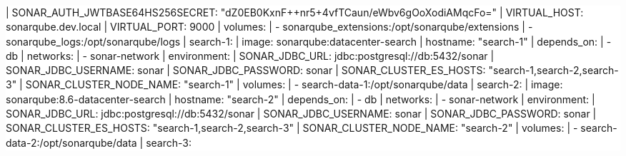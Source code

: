 |      SONAR_AUTH_JWTBASE64HS256SECRET: "dZ0EB0KxnF++nr5+4vfTCaun/eWbv6gOoXodiAMqcFo="
|      VIRTUAL_HOST: sonarqube.dev.local
|      VIRTUAL_PORT: 9000
|    volumes:
|      - sonarqube_extensions:/opt/sonarqube/extensions
|      - sonarqube_logs:/opt/sonarqube/logs
|  search-1:
|    image: sonarqube:datacenter-search
|    hostname: "search-1"
|    depends_on:
|      - db
|    networks:
|      - sonar-network
|    environment:
|      SONAR_JDBC_URL: jdbc:postgresql://db:5432/sonar
|      SONAR_JDBC_USERNAME: sonar
|      SONAR_JDBC_PASSWORD: sonar
|      SONAR_CLUSTER_ES_HOSTS: "search-1,search-2,search-3"
|      SONAR_CLUSTER_NODE_NAME: "search-1"
|    volumes:
|      - search-data-1:/opt/sonarqube/data
|  search-2:
|    image: sonarqube:8.6-datacenter-search
|    hostname: "search-2"
|    depends_on:
|      - db
|    networks:
|      - sonar-network
|    environment:
|      SONAR_JDBC_URL: jdbc:postgresql://db:5432/sonar
|      SONAR_JDBC_USERNAME: sonar
|      SONAR_JDBC_PASSWORD: sonar
|      SONAR_CLUSTER_ES_HOSTS: "search-1,search-2,search-3"
|      SONAR_CLUSTER_NODE_NAME: "search-2"
|    volumes:
|      - search-data-2:/opt/sonarqube/data
|  search-3: